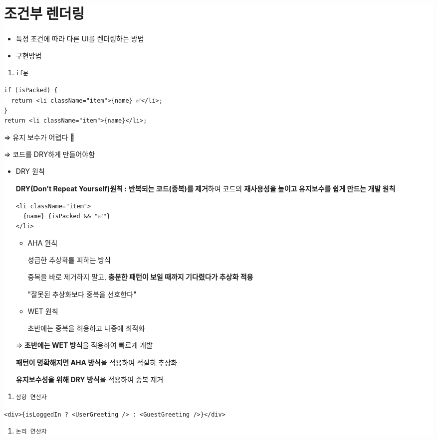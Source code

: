 # 조건부 렌더링

- 특정 조건에 따라 다른 UI를 렌더링하는 방법
    
- 구현방법
    

1. `if문`

```tsx
if (isPacked) {
  return <li className="item">{name} ✅</li>;
}
return <li className="item">{name}</li>;
```

⇒ 유지 보수가 어렵다 🤨

⇒ 코드를 DRY하게 만들어야함

- DRY 원칙
    
    **DRY(Don't Repeat Yourself)원칙 :** **반복되는 코드(중복)를 제거**하여 코드의 **재사용성을 높이고 유지보수를 쉽게 만드는 개발 원칙**
    
    ```tsx
    <li className="item">
      {name} {isPacked && "✅"}
    </li>
    ```
    
    - AHA 원칙
        
        성급한 추상화를 피하는 방식
        
        중복을 바로 제거하지 말고, **충분한 패턴이 보일 때까지 기다렸다가 추상화 적용**
        
        <aside>
        
        "잘못된 추상화보다 중복을 선호한다"
        
        </aside>
        
    - WET 원칙
        
        초반에는 중복을 허용하고 나중에 최적화
        
    
    ⇒ **초반에는 WET 방식**을 적용하여 빠르게 개발
    
    **패턴이 명확해지면 AHA 방식**을 적용하여 적절히 추상화
    
    **유지보수성을 위해 DRY 방식**을 적용하여 중복 제거
    

1. `삼항 연산자`

```tsx
<div>{isLoggedIn ? <UserGreeting /> : <GuestGreeting />}</div>
```

1. `논리 연산자`
